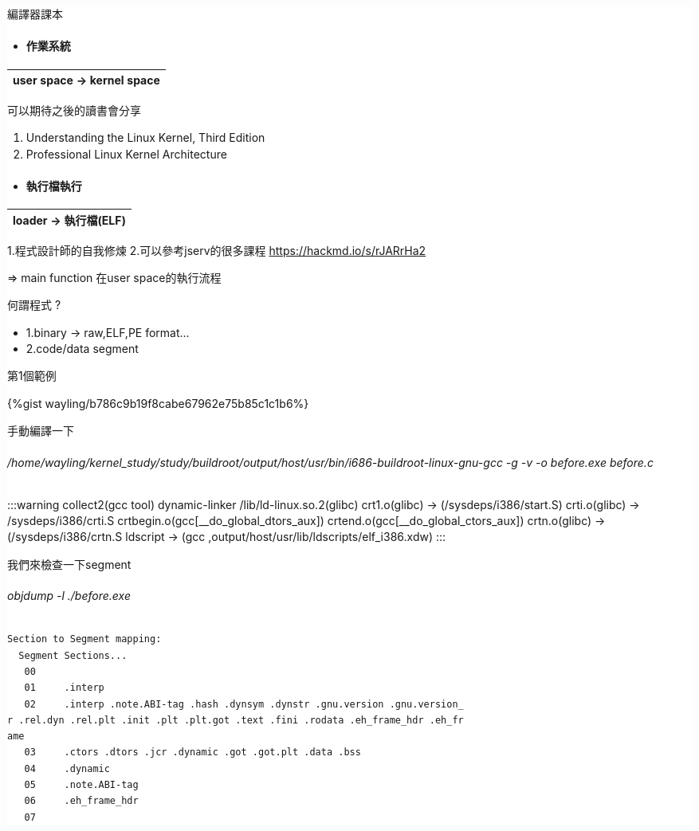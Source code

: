 編譯器課本
- #### 作業系統

user space -> kernel space|
|-
可以期待之後的讀書會分享
1. Understanding the Linux Kernel, Third Edition
2. Professional Linux Kernel Architecture
 
- #### 執行檔執行
loader  -> 執行檔(ELF)|
|-

1.程式設計師的自我修煉
2.可以參考jserv的很多課程
https://hackmd.io/s/rJARrHa2

⇒ main function 在user space的執行流程 

何謂程式 ? 
+ 1.binary -> raw,ELF,PE format...
+ 2.code/data segment

第1個範例

{%gist wayling/b786c9b19f8cabe67962e75b85c1c1b6%}

手動編譯一下

###### /home/wayling/kernel_study/study/buildroot/output/host/usr/bin/i686-buildroot-linux-gnu-gcc -g -v -o before.exe before.c

:::warning
collect2(gcc tool)
dynamic-linker /lib/ld-linux.so.2(glibc)
crt1.o(glibc) -> (/sysdeps/i386/start.S) 
crti.o(glibc) -> /sysdeps/i386/crti.S
crtbegin.o(gcc[__do_global_dtors_aux])
crtend.o(gcc[__do_global_ctors_aux])
crtn.o(glibc) -> (/sysdeps/i386/crtn.S
ldscript -> (gcc ,output/host/usr/lib/ldscripts/elf_i386.xdw)
:::

我們來檢查一下segment
###### objdump -l ./before.exe
```
Section to Segment mapping:
  Segment Sections...
   00     
   01     .interp 
   02     .interp .note.ABI-tag .hash .dynsym .dynstr .gnu.version .gnu.version_
r .rel.dyn .rel.plt .init .plt .plt.got .text .fini .rodata .eh_frame_hdr .eh_fr
ame 
   03     .ctors .dtors .jcr .dynamic .got .got.plt .data .bss 
   04     .dynamic 
   05     .note.ABI-tag 
   06     .eh_frame_hdr 
   07     
```
